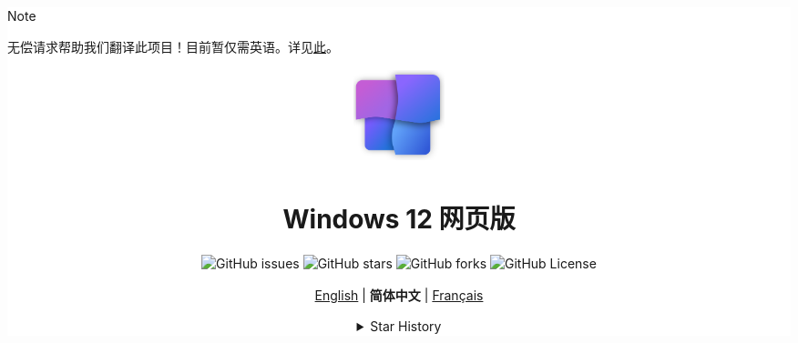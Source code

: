 > [!NOTE]
> 无偿请求帮助我们翻译此项目！目前暂仅需英语。详见[此](lang/readme.md)。

<p align="center">
    <img src="./icon/windows12.svg" width="100" height="100">
</p>
<h1 align="center">Windows 12 网页版</h1>
<p align="center" class="shields">
  <span href="https://github.com/tjy-gitnub/win12/issues" style="text-decoration:none">
    <img src="https://img.shields.io/github/issues/tjy-gitnub/win12.svg" alt="GitHub issues"/>
  </span>
  <span href="https://github.com/tjy-gitnub/win12/stargazers" style="text-decoration:none">
    <img src="https://img.shields.io/github/stars/tjy-gitnub/win12.svg" alt="GitHub stars"/>
  </span>
  <span href="https://github.com/tjy-gitnub/win12/network" style="text-decoration:none">
    <img src="https://img.shields.io/github/forks/tjy-gitnub/win12.svg" alt="GitHub forks"/>
  </span>
  <span href="https://github.com/tjy-gitnub/win12/blob/master/LICENSE" style="text-decoration:none">
    <img src="https://img.shields.io/github/license/tjy-gitnub/win12" alt="GitHub License"/>
  </pan>
</p>
<p align="center" class="language" title="Language selection 语言选择">
  <a href="readme/README_en_us.md">English</a> | 
  <b>简体中文</b> | 
  <a href="readme/README_fr_fr.md">Français</a>
</p>
<details align="center"><summary>Star History</summary></details>

